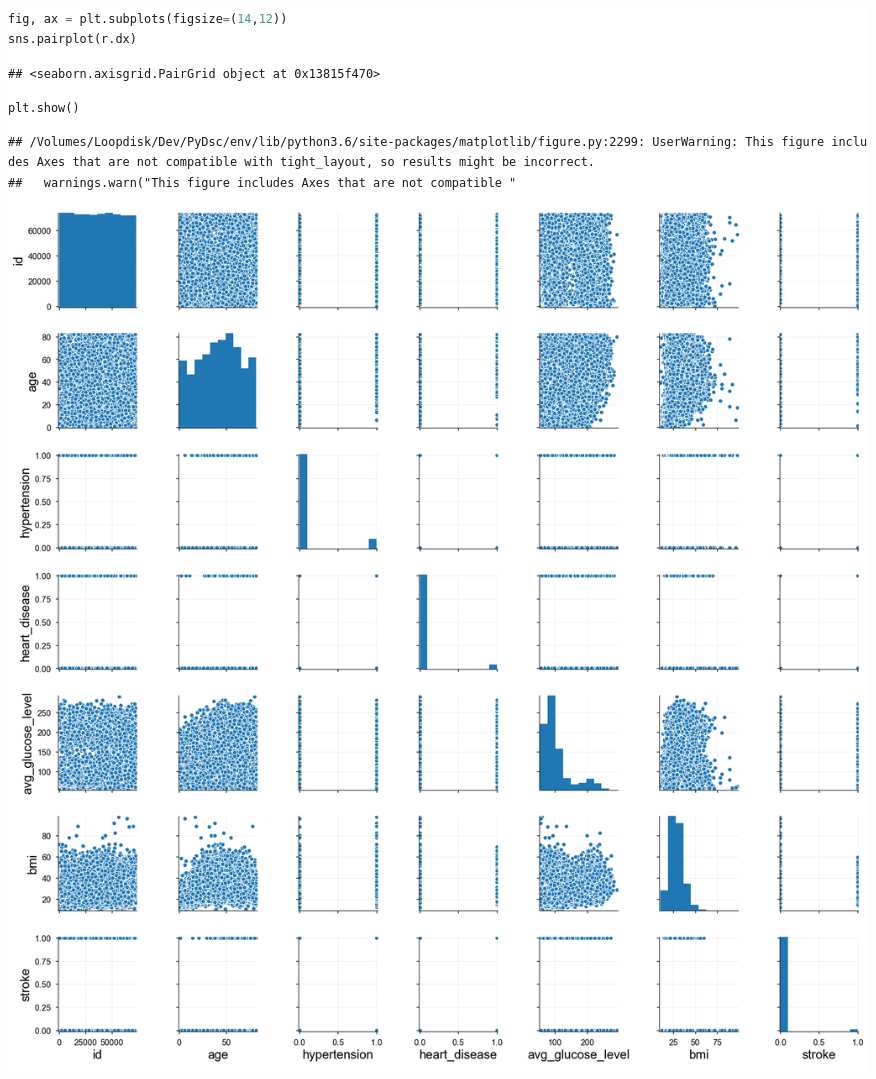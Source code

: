 ``` python
fig, ax = plt.subplots(figsize=(14,12))
sns.pairplot(r.dx)
```

    ## <seaborn.axisgrid.PairGrid object at 0x13815f470>

``` python
plt.show()
```

    ## /Volumes/Loopdisk/Dev/PyDsc/env/lib/python3.6/site-packages/matplotlib/figure.py:2299: UserWarning: This figure includes Axes that are not compatible with tight_layout, so results might be incorrect.
    ##   warnings.warn("This figure includes Axes that are not compatible "

![](CPM_files/figure-gfm/unnamed-chunk-11-1.png)
